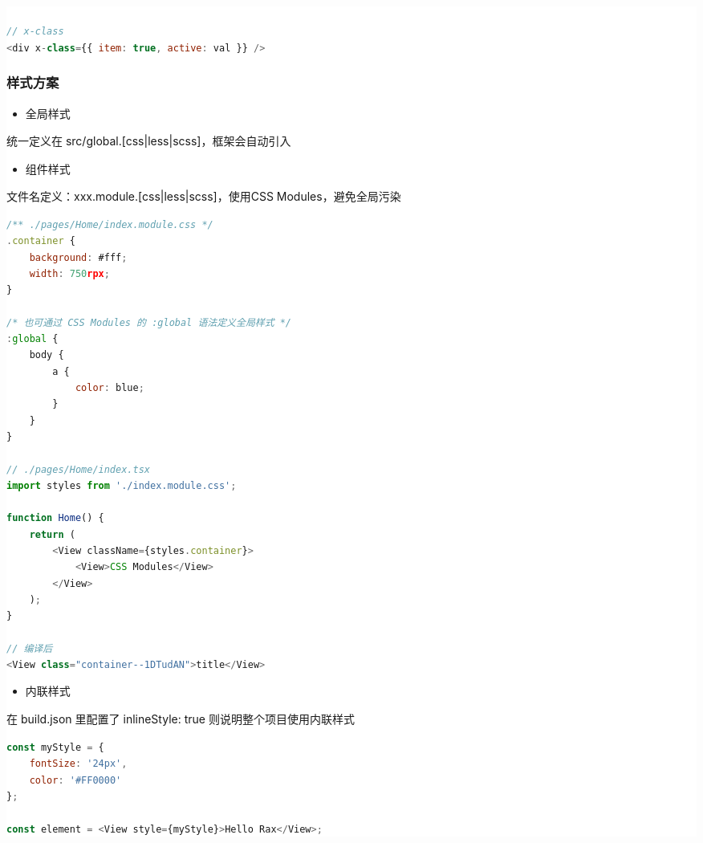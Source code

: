```js
    
// x-class
<div x-class={{ item: true, active: val }} />
```

### 样式方案

* 全局样式

统一定义在 src/global.[css|less|scss]，框架会自动引入

* 组件样式

文件名定义：xxx.module.[css|less|scss]，使用CSS Modules，避免全局污染

```js
/** ./pages/Home/index.module.css */
.container {
    background: #fff;
    width: 750rpx;
}

/* 也可通过 CSS Modules 的 :global 语法定义全局样式 */
:global {
    body {
        a {
            color: blue;
        }
    }
}

// ./pages/Home/index.tsx
import styles from './index.module.css';

function Home() {
    return (
        <View className={styles.container}>
        	<View>CSS Modules</View>
		</View>
	);
}

// 编译后
<View class="container--1DTudAN">title</View>
```

* 内联样式

在 build.json 里配置了 inlineStyle: true 则说明整个项目使用内联样式

```js
const myStyle = {
    fontSize: '24px',
    color: '#FF0000'
};

const element = <View style={myStyle}>Hello Rax</View>;
```
